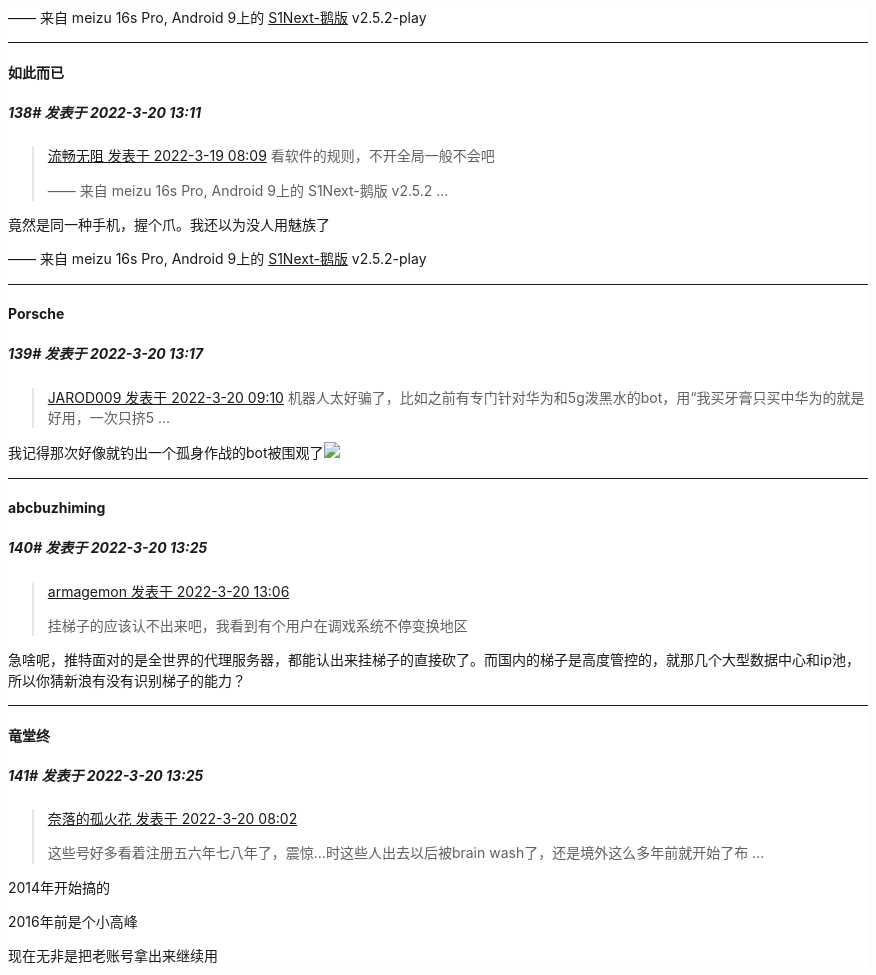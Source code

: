 —— 来自 meizu 16s Pro, Android 9上的 [S1Next-鹅版](https://github.com/ykrank/S1-Next/releases) v2.5.2-play

*****

####  如此而已  
##### 138#       发表于 2022-3-20 13:11

<blockquote><a href="httphttps://bbs.saraba1st.com/2b/forum.php?mod=redirect&amp;goto=findpost&amp;pid=55100850&amp;ptid=2058700" target="_blank">流畅无阻 发表于 2022-3-19 08:09</a>
看软件的规则，不开全局一般不会吧

—— 来自 meizu 16s Pro, Android 9上的 S1Next-鹅版 v2.5.2 ...</blockquote>
竟然是同一种手机，握个爪。我还以为没人用魅族了

—— 来自 meizu 16s Pro, Android 9上的 [S1Next-鹅版](https://github.com/ykrank/S1-Next/releases) v2.5.2-play

*****

####  Porsche  
##### 139#       发表于 2022-3-20 13:17

<blockquote><a href="httphttps://bbs.saraba1st.com/2b/forum.php?mod=redirect&amp;goto=findpost&amp;pid=55112575&amp;ptid=2058700" target="_blank">JAROD009 发表于 2022-3-20 09:10</a>
机器人太好骗了，比如之前有专门针对华为和5g泼黑水的bot，用“我买牙膏只买中华为的就是好用，一次只挤5 ...</blockquote>
我记得那次好像就钓出一个孤身作战的bot被围观了<img src="https://static.saraba1st.com/image/smiley/face2017/067.png" referrerpolicy="no-referrer">

*****

####  abcbuzhiming  
##### 140#       发表于 2022-3-20 13:25

<blockquote><a href="httphttps://bbs.saraba1st.com/2b/forum.php?mod=redirect&amp;goto=findpost&amp;pid=55114973&amp;ptid=2058700" target="_blank">armagemon 发表于 2022-3-20 13:06</a>

挂梯子的应该认不出来吧，我看到有个用户在调戏系统不停变换地区</blockquote>
急啥呢，推特面对的是全世界的代理服务器，都能认出来挂梯子的直接砍了。而国内的梯子是高度管控的，就那几个大型数据中心和ip池，所以你猜新浪有没有识别梯子的能力？

*****

####  竜堂终  
##### 141#       发表于 2022-3-20 13:25

<blockquote><a href="httphttps://bbs.saraba1st.com/2b/forum.php?mod=redirect&amp;goto=findpost&amp;pid=55112267&amp;ptid=2058700" target="_blank">奈落的孤火花 发表于 2022-3-20 08:02</a>

这些号好多看着注册五六年七八年了，震惊…时这些人出去以后被brain wash了，还是境外这么多年前就开始了布 ...</blockquote>
2014年开始搞的

2016年前是个小高峰

现在无非是把老账号拿出来继续用


